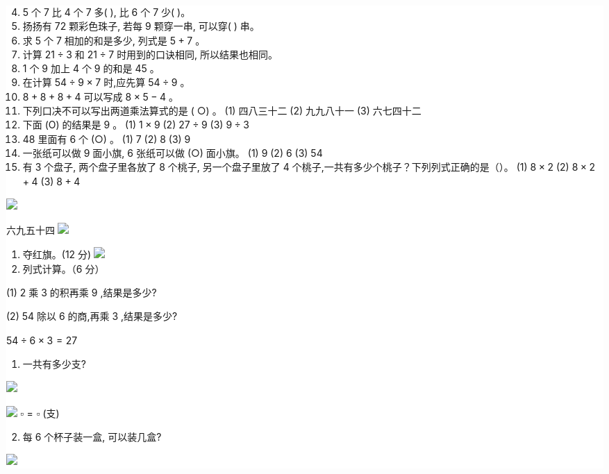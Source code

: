 4. 5 个 7 比 4 个 7 多( ), 比 6 个 7 少( )。
5. 扬扬有 72 颗彩色珠子, 若每 9 颗穿一串, 可以穿( ) 串。
6. 求 5 个 7 相加的和是多少, 列式是 $5+7$ 。
7. 计算 $21 \div 3$ 和 $21 \div 7$ 时用到的口诀相同, 所以结果也相同。
8. 1 个 9 加上 4 个 9 的和是 45 。
9. 在计算 $54 \div 9 \times 7$ 时,应先算 $54 \div 9$ 。
10. $8+8+8+4$ 可以写成 $8 \times 5-4$ 。
11. 下列口决不可以写出两道乘法算式的是 ( $\bigcirc)$ 。
(1) 四八三十二
(2) 九九八十一
(3) 六七四十二
12. 下面 (O) 的结果是 9 。
(1) $1 \times 9$
(2) $27 \div 9$
(3) $9 \div 3$
13. 48 里面有 6 个 $(\bigcirc)$ 。
(1) 7
(2) 8
(3) 9
14. 一张纸可以做 9 面小旗, 6 张纸可以做 $(\bigcirc)$ 面小旗。
(1) 9
(2) 6
(3) 54
15. 有 3 个盘子, 两个盘子里各放了 8 个桃子, 另一个盘子里放了 4 个桃子,一共有多少个桃子？下列列式正确的是（）。
(1) $8 \times 2$
(2) $8 \times 2+4$
(3) $8+4$

![](https://cdn.mathpix.com/cropped/2024_04_30_3f5cda84b4cd4e00932cg-13.jpg?height=149&width=1161&top_left_y=972&top_left_x=1826)

六九五十四
![](https://cdn.mathpix.com/cropped/2024_04_30_3f5cda84b4cd4e00932cg-13.jpg?height=392&width=1190&top_left_y=1235&top_left_x=1831)

1. 夺红旗。(12 分)
![](https://cdn.mathpix.com/cropped/2024_04_30_3f5cda84b4cd4e00932cg-13.jpg?height=348&width=886&top_left_y=1788&top_left_x=1834)
2. 列式计算。（6 分）

(1) 2 乘 3 的积再乘 9 ,结果是多少?

(2) 54 除以 6 的商,再乘 3 ,结果是多少?

$54 \div 6 \times 3=27$

1. 一共有多少支?

![](https://cdn.mathpix.com/cropped/2024_04_30_3f5cda84b4cd4e00932cg-14.jpg?height=77&width=515&top_left_y=948&top_left_x=338)

![](https://cdn.mathpix.com/cropped/2024_04_30_3f5cda84b4cd4e00932cg-14.jpg?height=73&width=511&top_left_y=1018&top_left_x=344)
$\square=\square$ (支)

2. 每 6 个杯子装一盒, 可以装几盒?

![](https://cdn.mathpix.com/cropped/2024_04_30_3f5cda84b4cd4e00932cg-14.jpg?height=242&width=583&top_left_y=942&top_left_x=916)
